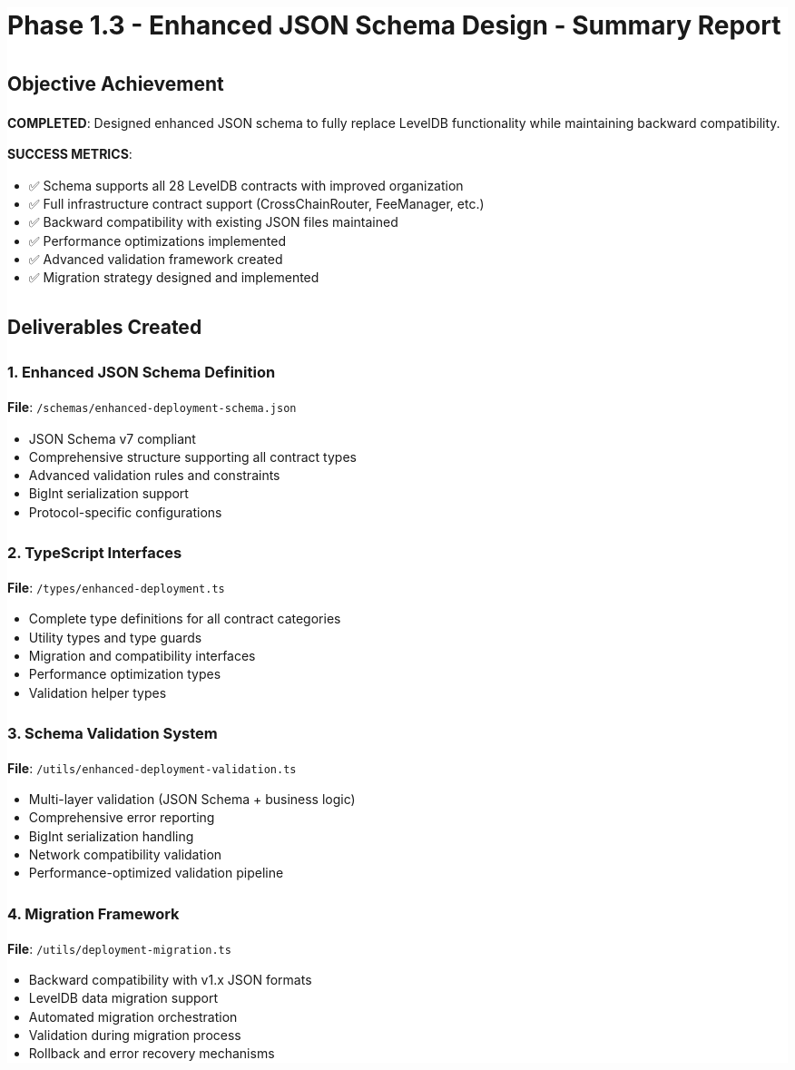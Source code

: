 # Phase 1.3 - Enhanced JSON Schema Design - Summary Report

## Objective Achievement

**COMPLETED**: Designed enhanced JSON schema to fully replace LevelDB functionality while maintaining backward compatibility.

**SUCCESS METRICS**:
- ✅ Schema supports all 28 LevelDB contracts with improved organization
- ✅ Full infrastructure contract support (CrossChainRouter, FeeManager, etc.)
- ✅ Backward compatibility with existing JSON files maintained
- ✅ Performance optimizations implemented
- ✅ Advanced validation framework created
- ✅ Migration strategy designed and implemented

## Deliverables Created

### 1. Enhanced JSON Schema Definition
**File**: `/schemas/enhanced-deployment-schema.json`
- JSON Schema v7 compliant
- Comprehensive structure supporting all contract types
- Advanced validation rules and constraints
- BigInt serialization support
- Protocol-specific configurations

### 2. TypeScript Interfaces
**File**: `/types/enhanced-deployment.ts`
- Complete type definitions for all contract categories
- Utility types and type guards
- Migration and compatibility interfaces
- Performance optimization types
- Validation helper types

### 3. Schema Validation System
**File**: `/utils/enhanced-deployment-validation.ts`
- Multi-layer validation (JSON Schema + business logic)
- Comprehensive error reporting
- BigInt serialization handling
- Network compatibility validation
- Performance-optimized validation pipeline

### 4. Migration Framework
**File**: `/utils/deployment-migration.ts`
- Backward compatibility with v1.x JSON formats
- LevelDB data migration support
- Automated migration orchestration
- Validation during migration process
- Rollback and error recovery mechanisms
